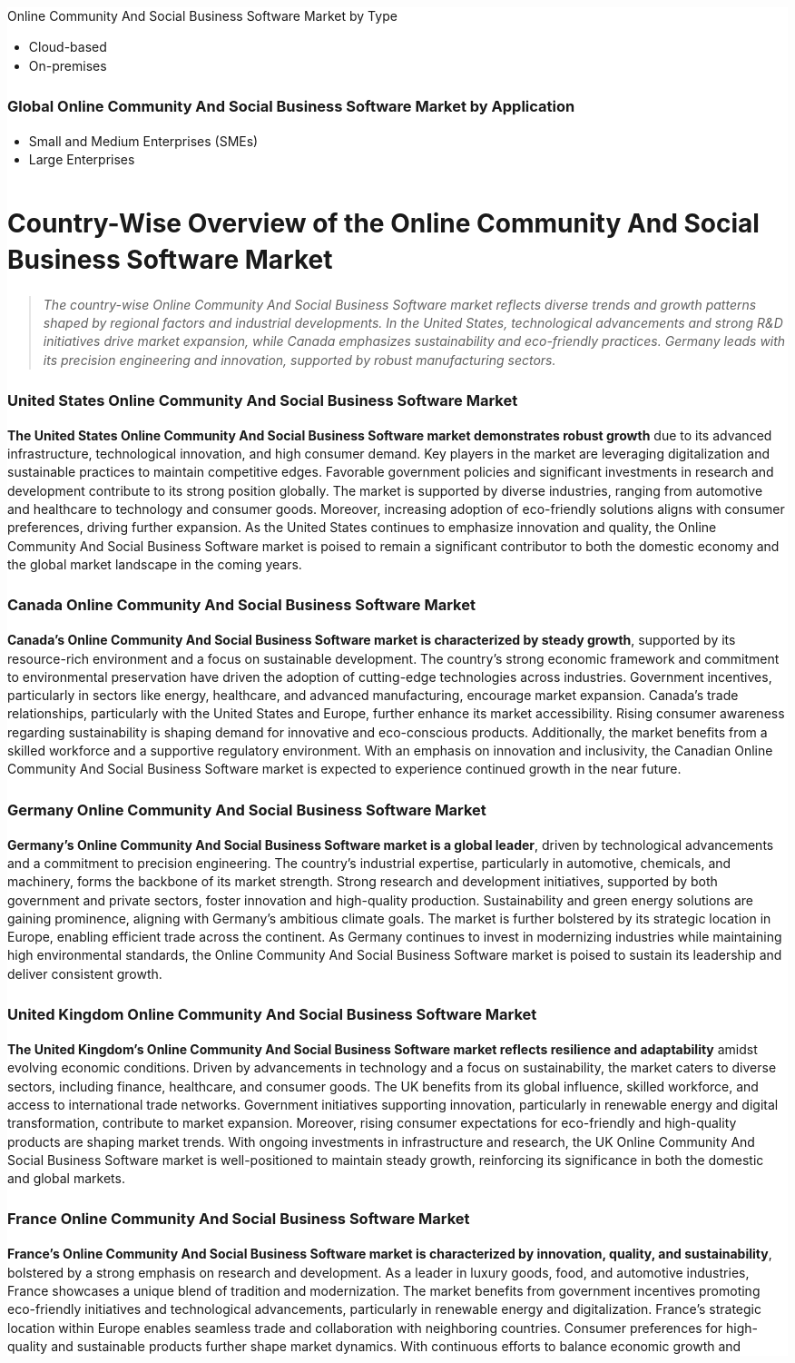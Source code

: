 Online Community And Social Business Software Market by Type</h3><ul><li>Cloud-based</li><li>On-premises</li></ul><h3>Global Online Community And Social Business Software Market by Application</h3><ul><li>Small and Medium Enterprises (SMEs)</li><li>Large Enterprises</li></ul><h1><span class="">Country-Wise Overview of the Online Community And Social Business Software Market<br /></span></h1><blockquote><p><em><span class="">The country-wise Online Community And Social Business Software market reflects diverse trends and growth patterns shaped by regional factors and industrial developments. In the United States, technological advancements and strong R&amp;D initiatives drive market expansion, while Canada emphasizes sustainability and eco-friendly practices. Germany leads with its precision engineering and innovation, supported by robust manufacturing sectors.</span></em></p></blockquote><h3><strong>United States Online Community And Social Business Software Market</strong></h3><p><strong>The United States Online Community And Social Business Software market demonstrates robust growth</strong> due to its advanced infrastructure, technological innovation, and high consumer demand. Key players in the market are leveraging digitalization and sustainable practices to maintain competitive edges. Favorable government policies and significant investments in research and development contribute to its strong position globally. The market is supported by diverse industries, ranging from automotive and healthcare to technology and consumer goods. Moreover, increasing adoption of eco-friendly solutions aligns with consumer preferences, driving further expansion. As the United States continues to emphasize innovation and quality, the Online Community And Social Business Software market is poised to remain a significant contributor to both the domestic economy and the global market landscape in the coming years.</p><h3><strong>Canada Online Community And Social Business Software Market</strong></h3><p><strong>Canada&rsquo;s Online Community And Social Business Software market is characterized by steady growth</strong>, supported by its resource-rich environment and a focus on sustainable development. The country&rsquo;s strong economic framework and commitment to environmental preservation have driven the adoption of cutting-edge technologies across industries. Government incentives, particularly in sectors like energy, healthcare, and advanced manufacturing, encourage market expansion. Canada&rsquo;s trade relationships, particularly with the United States and Europe, further enhance its market accessibility. Rising consumer awareness regarding sustainability is shaping demand for innovative and eco-conscious products. Additionally, the market benefits from a skilled workforce and a supportive regulatory environment. With an emphasis on innovation and inclusivity, the Canadian Online Community And Social Business Software market is expected to experience continued growth in the near future.</p><h3><strong>Germany Online Community And Social Business Software Market</strong></h3><p><strong>Germany&rsquo;s Online Community And Social Business Software market is a global leader</strong>, driven by technological advancements and a commitment to precision engineering. The country&rsquo;s industrial expertise, particularly in automotive, chemicals, and machinery, forms the backbone of its market strength. Strong research and development initiatives, supported by both government and private sectors, foster innovation and high-quality production. Sustainability and green energy solutions are gaining prominence, aligning with Germany&rsquo;s ambitious climate goals. The market is further bolstered by its strategic location in Europe, enabling efficient trade across the continent. As Germany continues to invest in modernizing industries while maintaining high environmental standards, the Online Community And Social Business Software market is poised to sustain its leadership and deliver consistent growth.</p><h3><strong>United Kingdom Online Community And Social Business Software Market</strong></h3><p><strong>The United Kingdom&rsquo;s Online Community And Social Business Software market reflects resilience and adaptability</strong> amidst evolving economic conditions. Driven by advancements in technology and a focus on sustainability, the market caters to diverse sectors, including finance, healthcare, and consumer goods. The UK benefits from its global influence, skilled workforce, and access to international trade networks. Government initiatives supporting innovation, particularly in renewable energy and digital transformation, contribute to market expansion. Moreover, rising consumer expectations for eco-friendly and high-quality products are shaping market trends. With ongoing investments in infrastructure and research, the UK Online Community And Social Business Software market is well-positioned to maintain steady growth, reinforcing its significance in both the domestic and global markets.</p><h3><strong>France Online Community And Social Business Software Market</strong></h3><p><strong>France&rsquo;s Online Community And Social Business Software market is characterized by innovation, quality, and sustainability</strong>, bolstered by a strong emphasis on research and development. As a leader in luxury goods, food, and automotive industries, France showcases a unique blend of tradition and modernization. The market benefits from government incentives promoting eco-friendly initiatives and technological advancements, particularly in renewable energy and digitalization. France&rsquo;s strategic location within Europe enables seamless trade and collaboration with neighboring countries. Consumer preferences for high-quality and sustainable products further shape market dynamics. With continuous efforts to balance economic growth and